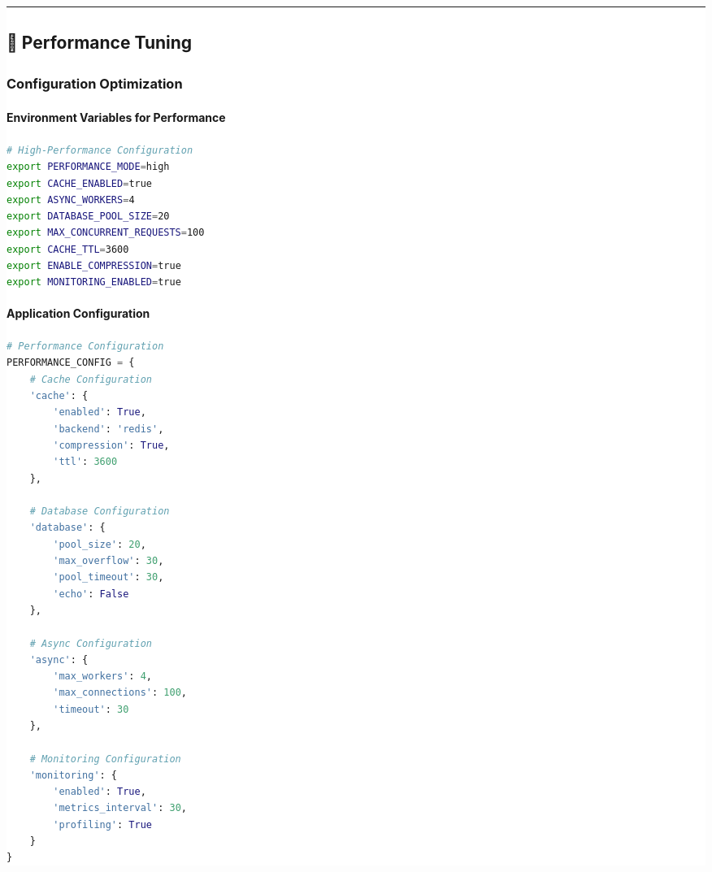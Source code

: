```bash
```

---

## 🔧 Performance Tuning

### Configuration Optimization

#### Environment Variables for Performance
```bash
# High-Performance Configuration
export PERFORMANCE_MODE=high
export CACHE_ENABLED=true
export ASYNC_WORKERS=4
export DATABASE_POOL_SIZE=20
export MAX_CONCURRENT_REQUESTS=100
export CACHE_TTL=3600
export ENABLE_COMPRESSION=true
export MONITORING_ENABLED=true
```

#### Application Configuration
```python
# Performance Configuration
PERFORMANCE_CONFIG = {
    # Cache Configuration
    'cache': {
        'enabled': True,
        'backend': 'redis',
        'compression': True,
        'ttl': 3600
    },

    # Database Configuration
    'database': {
        'pool_size': 20,
        'max_overflow': 30,
        'pool_timeout': 30,
        'echo': False
    },

    # Async Configuration
    'async': {
        'max_workers': 4,
        'max_connections': 100,
        'timeout': 30
    },

    # Monitoring Configuration
    'monitoring': {
        'enabled': True,
        'metrics_interval': 30,
        'profiling': True
    }
}
```
